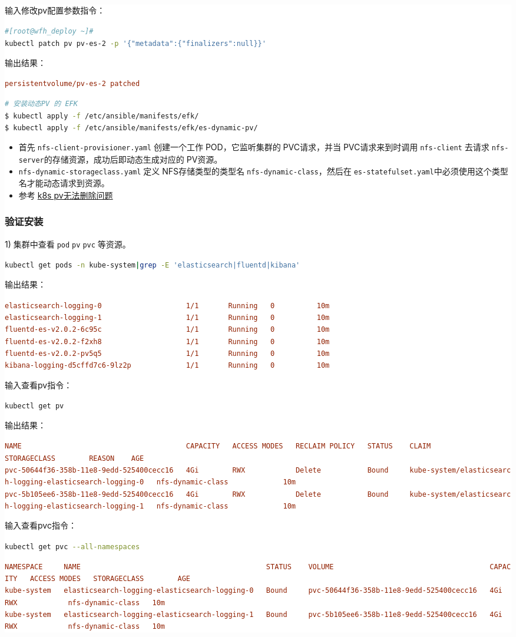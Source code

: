 输入修改pv配置参数指令：
```bash
#[root@wfh_deploy ~]#
kubectl patch pv pv-es-2 -p '{"metadata":{"finalizers":null}}'
```
输出结果：
```ini
persistentvolume/pv-es-2 patched
```

```bash
# 安装动态PV 的 EFK
$ kubectl apply -f /etc/ansible/manifests/efk/
$ kubectl apply -f /etc/ansible/manifests/efk/es-dynamic-pv/
```

+ 首先 `nfs-client-provisioner.yaml` 创建一个工作 POD，它监听集群的 PVC请求，并当 PVC请求来到时调用 `nfs-client` 去请求 `nfs-server`的存储资源，成功后即动态生成对应的 PV资源。
+ `nfs-dynamic-storageclass.yaml` 定义 NFS存储类型的类型名 `nfs-dynamic-class`，然后在 `es-statefulset.yaml`中必须使用这个类型名才能动态请求到资源。
+ 参考 [k8s pv无法删除问题](https://www.cnblogs.com/Dev0ps/p/10936496.html)

### 验证安装

1\) 集群中查看 `pod` `pv` `pvc` 等资源。

```bash
kubectl get pods -n kube-system|grep -E 'elasticsearch|fluentd|kibana'
```
输出结果：
```ini
elasticsearch-logging-0                    1/1       Running   0          10m
elasticsearch-logging-1                    1/1       Running   0          10m
fluentd-es-v2.0.2-6c95c                    1/1       Running   0          10m
fluentd-es-v2.0.2-f2xh8                    1/1       Running   0          10m
fluentd-es-v2.0.2-pv5q5                    1/1       Running   0          10m
kibana-logging-d5cffd7c6-9lz2p             1/1       Running   0          10m
```
输入查看pv指令：
```bash
kubectl get pv
```
输出结果：
```ini
NAME                                       CAPACITY   ACCESS MODES   RECLAIM POLICY   STATUS    CLAIM                                                       STORAGECLASS        REASON    AGE
pvc-50644f36-358b-11e8-9edd-525400cecc16   4Gi        RWX            Delete           Bound     kube-system/elasticsearch-logging-elasticsearch-logging-0   nfs-dynamic-class             10m
pvc-5b105ee6-358b-11e8-9edd-525400cecc16   4Gi        RWX            Delete           Bound     kube-system/elasticsearch-logging-elasticsearch-logging-1   nfs-dynamic-class             10m
```
输入查看pvc指令：
```bash
kubectl get pvc --all-namespaces
```
```ini
NAMESPACE     NAME                                            STATUS    VOLUME                                     CAPACITY   ACCESS MODES   STORAGECLASS        AGE
kube-system   elasticsearch-logging-elasticsearch-logging-0   Bound     pvc-50644f36-358b-11e8-9edd-525400cecc16   4Gi        RWX            nfs-dynamic-class   10m
kube-system   elasticsearch-logging-elasticsearch-logging-1   Bound     pvc-5b105ee6-358b-11e8-9edd-525400cecc16   4Gi        RWX            nfs-dynamic-class   10m
```
